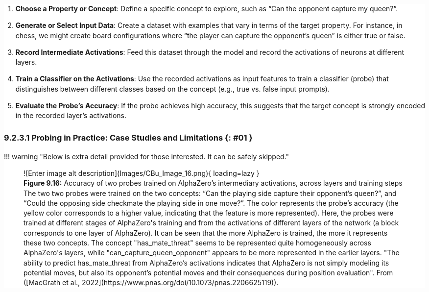 1. **Choose a Property or Concept**: Define a specific concept to explore, such as “Can the opponent capture my queen?”.

2. **Generate or Select Input Data**: Create a dataset with examples that vary in terms of the target property. For instance, in chess, we might create board configurations where “the player can capture the opponent’s queen” is either true or false.

3. **Record Intermediate Activations**: Feed this dataset through the model and record the activations of neurons at different layers.

4. **Train a Classifier on the Activations**: Use the recorded activations as input features to train a classifier (probe) that distinguishes between different classes based on the concept (e.g., true vs. false input prompts).

5. **Evaluate the Probe’s Accuracy**: If the probe achieves high accuracy, this suggests that the target concept is strongly encoded in the recorded layer’s activations.

### 9.2.3.1 Probing in Practice: Case Studies and Limitations {: #01 }

!!! warning "Below is extra detail provided for those interested. It can be safely skipped."

<figure markdown="span">
![Enter image alt description](Images/CBu_Image_16.png){ loading=lazy }
  <figcaption markdown="1"><b>Figure 9.16:</b> Accuracy of two probes trained on AlphaZero’s intermediary activations, across layers and training steps The two two probes were trained on the two concepts: “Can the playing side capture their opponent’s queen?”, and “Could the opposing side checkmate the playing side in one move?”. The color represents the probe’s accuracy (the yellow color corresponds to a higher value, indicating that the feature is more represented). Here, the probes were trained at different stages of AlphaZero's training and from the activations of different layers of the network (a block corresponds to one layer of AlphaZero). It can be seen that the more AlphaZero is trained, the more it represents these two concepts. The concept "has_mate_threat" seems to be represented quite homogeneously across AlphaZero's layers, while "can_capture_queen_opponent" appears to be more represented in the earlier layers. "The ability to predict has_mate_threat from AlphaZero’s activations indicates that AlphaZero is not simply modeling its potential moves, but also its opponent’s potential moves and their consequences during position evaluation". From ([MacGrath et al., 2022](https://www.pnas.org/doi/10.1073/pnas.2206625119)).</figcaption>
</figure>
